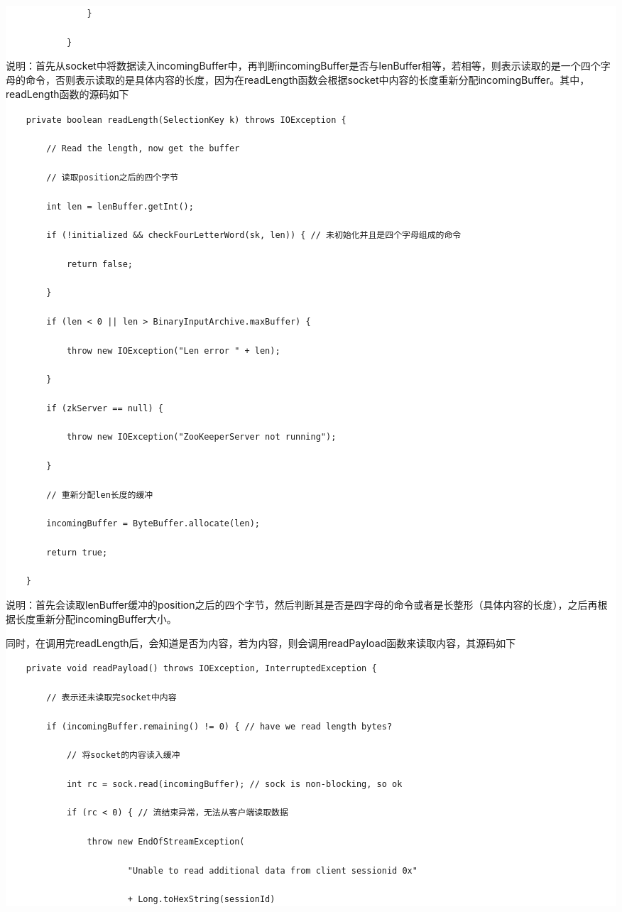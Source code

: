                     }

                }

说明：首先从socket中将数据读入incomingBuffer中，再判断incomingBuffer是否与lenBuffer相等，若相等，则表示读取的是一个四个字母的命令，否则表示读取的是具体内容的长度，因为在readLength函数会根据socket中内容的长度重新分配incomingBuffer。其中，readLength函数的源码如下

    
    
        private boolean readLength(SelectionKey k) throws IOException {

            // Read the length, now get the buffer

            // 读取position之后的四个字节

            int len = lenBuffer.getInt();

            if (!initialized && checkFourLetterWord(sk, len)) { // 未初始化并且是四个字母组成的命令

                return false;

            }

            if (len < 0 || len > BinaryInputArchive.maxBuffer) {

                throw new IOException("Len error " + len);

            }

            if (zkServer == null) {

                throw new IOException("ZooKeeperServer not running");

            }

            // 重新分配len长度的缓冲

            incomingBuffer = ByteBuffer.allocate(len);

            return true;

        }

说明：首先会读取lenBuffer缓冲的position之后的四个字节，然后判断其是否是四字母的命令或者是长整形（具体内容的长度），之后再根据长度重新分配incomingBuffer大小。

同时，在调用完readLength后，会知道是否为内容，若为内容，则会调用readPayload函数来读取内容，其源码如下

    
    
        private void readPayload() throws IOException, InterruptedException {

            // 表示还未读取完socket中内容

            if (incomingBuffer.remaining() != 0) { // have we read length bytes?

                // 将socket的内容读入缓冲

                int rc = sock.read(incomingBuffer); // sock is non-blocking, so ok

                if (rc < 0) { // 流结束异常，无法从客户端读取数据

                    throw new EndOfStreamException(

                            "Unable to read additional data from client sessionid 0x"

                            + Long.toHexString(sessionId)
